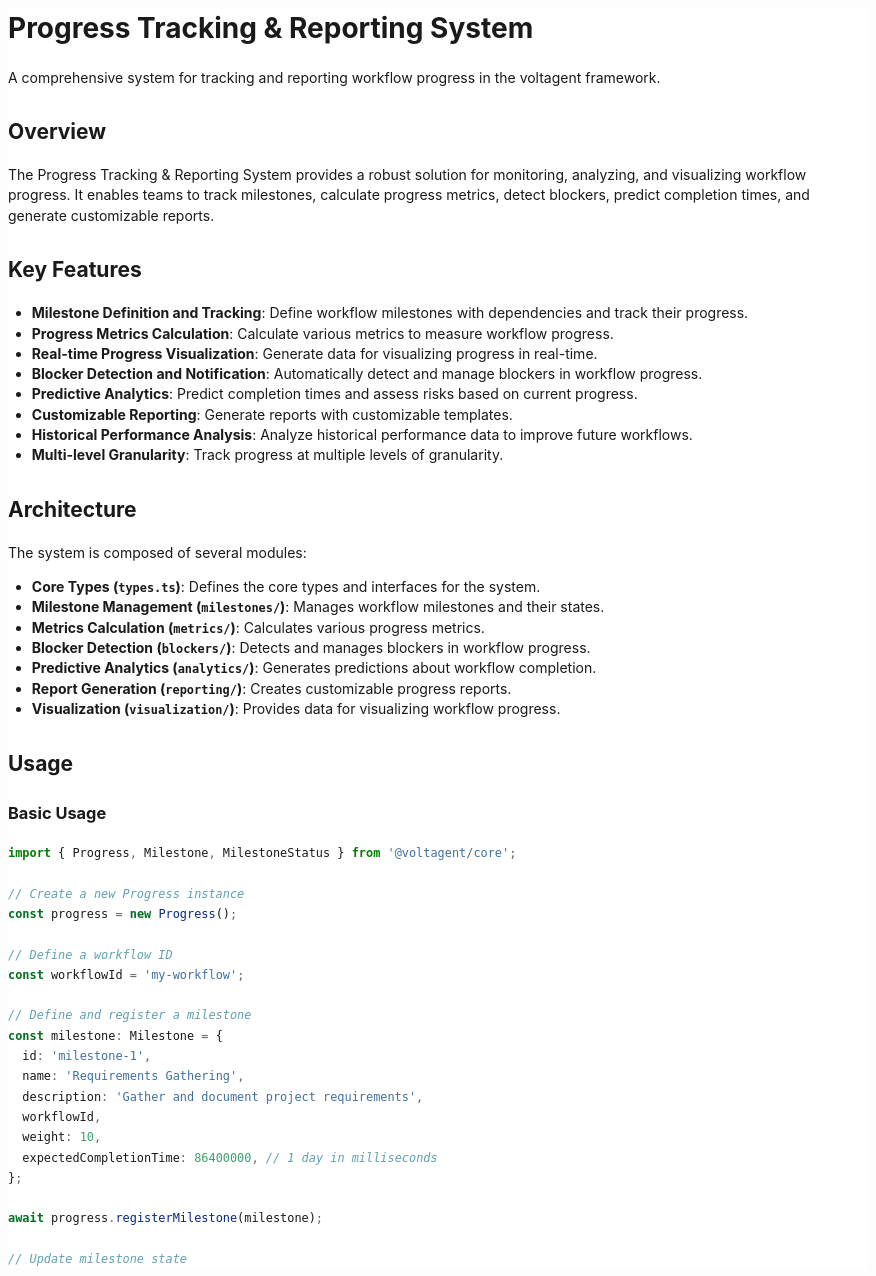 # Progress Tracking & Reporting System

A comprehensive system for tracking and reporting workflow progress in the voltagent framework.

## Overview

The Progress Tracking & Reporting System provides a robust solution for monitoring, analyzing, and visualizing workflow progress. It enables teams to track milestones, calculate progress metrics, detect blockers, predict completion times, and generate customizable reports.

## Key Features

- **Milestone Definition and Tracking**: Define workflow milestones with dependencies and track their progress.
- **Progress Metrics Calculation**: Calculate various metrics to measure workflow progress.
- **Real-time Progress Visualization**: Generate data for visualizing progress in real-time.
- **Blocker Detection and Notification**: Automatically detect and manage blockers in workflow progress.
- **Predictive Analytics**: Predict completion times and assess risks based on current progress.
- **Customizable Reporting**: Generate reports with customizable templates.
- **Historical Performance Analysis**: Analyze historical performance data to improve future workflows.
- **Multi-level Granularity**: Track progress at multiple levels of granularity.

## Architecture

The system is composed of several modules:

- **Core Types (`types.ts`)**: Defines the core types and interfaces for the system.
- **Milestone Management (`milestones/`)**: Manages workflow milestones and their states.
- **Metrics Calculation (`metrics/`)**: Calculates various progress metrics.
- **Blocker Detection (`blockers/`)**: Detects and manages blockers in workflow progress.
- **Predictive Analytics (`analytics/`)**: Generates predictions about workflow completion.
- **Report Generation (`reporting/`)**: Creates customizable progress reports.
- **Visualization (`visualization/`)**: Provides data for visualizing workflow progress.

## Usage

### Basic Usage

```typescript
import { Progress, Milestone, MilestoneStatus } from '@voltagent/core';

// Create a new Progress instance
const progress = new Progress();

// Define a workflow ID
const workflowId = 'my-workflow';

// Define and register a milestone
const milestone: Milestone = {
  id: 'milestone-1',
  name: 'Requirements Gathering',
  description: 'Gather and document project requirements',
  workflowId,
  weight: 10,
  expectedCompletionTime: 86400000, // 1 day in milliseconds
};

await progress.registerMilestone(milestone);

// Update milestone state
```
